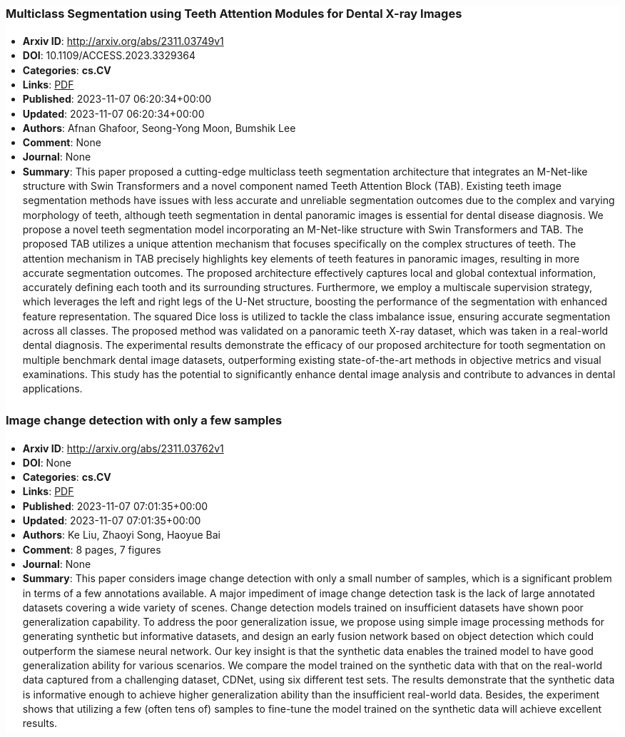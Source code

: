 ### Multiclass Segmentation using Teeth Attention Modules for Dental X-ray Images
- **Arxiv ID**: http://arxiv.org/abs/2311.03749v1
- **DOI**: 10.1109/ACCESS.2023.3329364
- **Categories**: **cs.CV**
- **Links**: [PDF](http://arxiv.org/pdf/2311.03749v1)
- **Published**: 2023-11-07 06:20:34+00:00
- **Updated**: 2023-11-07 06:20:34+00:00
- **Authors**: Afnan Ghafoor, Seong-Yong Moon, Bumshik Lee
- **Comment**: None
- **Journal**: None
- **Summary**: This paper proposed a cutting-edge multiclass teeth segmentation architecture that integrates an M-Net-like structure with Swin Transformers and a novel component named Teeth Attention Block (TAB). Existing teeth image segmentation methods have issues with less accurate and unreliable segmentation outcomes due to the complex and varying morphology of teeth, although teeth segmentation in dental panoramic images is essential for dental disease diagnosis. We propose a novel teeth segmentation model incorporating an M-Net-like structure with Swin Transformers and TAB. The proposed TAB utilizes a unique attention mechanism that focuses specifically on the complex structures of teeth. The attention mechanism in TAB precisely highlights key elements of teeth features in panoramic images, resulting in more accurate segmentation outcomes. The proposed architecture effectively captures local and global contextual information, accurately defining each tooth and its surrounding structures. Furthermore, we employ a multiscale supervision strategy, which leverages the left and right legs of the U-Net structure, boosting the performance of the segmentation with enhanced feature representation. The squared Dice loss is utilized to tackle the class imbalance issue, ensuring accurate segmentation across all classes. The proposed method was validated on a panoramic teeth X-ray dataset, which was taken in a real-world dental diagnosis. The experimental results demonstrate the efficacy of our proposed architecture for tooth segmentation on multiple benchmark dental image datasets, outperforming existing state-of-the-art methods in objective metrics and visual examinations. This study has the potential to significantly enhance dental image analysis and contribute to advances in dental applications.



### Image change detection with only a few samples
- **Arxiv ID**: http://arxiv.org/abs/2311.03762v1
- **DOI**: None
- **Categories**: **cs.CV**
- **Links**: [PDF](http://arxiv.org/pdf/2311.03762v1)
- **Published**: 2023-11-07 07:01:35+00:00
- **Updated**: 2023-11-07 07:01:35+00:00
- **Authors**: Ke Liu, Zhaoyi Song, Haoyue Bai
- **Comment**: 8 pages, 7 figures
- **Journal**: None
- **Summary**: This paper considers image change detection with only a small number of samples, which is a significant problem in terms of a few annotations available. A major impediment of image change detection task is the lack of large annotated datasets covering a wide variety of scenes. Change detection models trained on insufficient datasets have shown poor generalization capability. To address the poor generalization issue, we propose using simple image processing methods for generating synthetic but informative datasets, and design an early fusion network based on object detection which could outperform the siamese neural network. Our key insight is that the synthetic data enables the trained model to have good generalization ability for various scenarios. We compare the model trained on the synthetic data with that on the real-world data captured from a challenging dataset, CDNet, using six different test sets. The results demonstrate that the synthetic data is informative enough to achieve higher generalization ability than the insufficient real-world data. Besides, the experiment shows that utilizing a few (often tens of) samples to fine-tune the model trained on the synthetic data will achieve excellent results.
